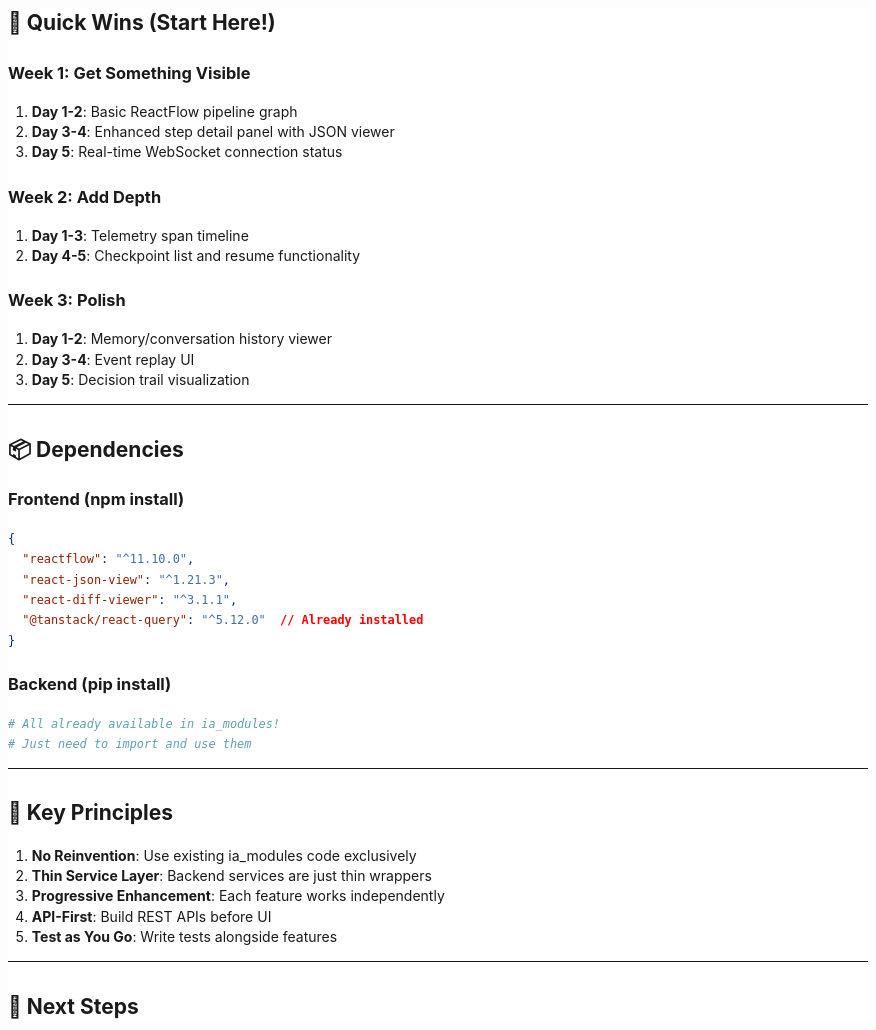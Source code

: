 
## 🎯 Quick Wins (Start Here!)

### Week 1: Get Something Visible
1. **Day 1-2**: Basic ReactFlow pipeline graph
2. **Day 3-4**: Enhanced step detail panel with JSON viewer
3. **Day 5**: Real-time WebSocket connection status

### Week 2: Add Depth
1. **Day 1-3**: Telemetry span timeline
2. **Day 4-5**: Checkpoint list and resume functionality

### Week 3: Polish
1. **Day 1-2**: Memory/conversation history viewer
2. **Day 3-4**: Event replay UI
3. **Day 5**: Decision trail visualization

---

## 📦 Dependencies

### Frontend (npm install)
```json
{
  "reactflow": "^11.10.0",
  "react-json-view": "^1.21.3",
  "react-diff-viewer": "^3.1.1",
  "@tanstack/react-query": "^5.12.0"  // Already installed
}
```

### Backend (pip install)
```bash
# All already available in ia_modules!
# Just need to import and use them
```

---

## 🔑 Key Principles

1. **No Reinvention**: Use existing ia_modules code exclusively
2. **Thin Service Layer**: Backend services are just thin wrappers
3. **Progressive Enhancement**: Each feature works independently
4. **API-First**: Build REST APIs before UI
5. **Test as You Go**: Write tests alongside features

---

## 📝 Next Steps

